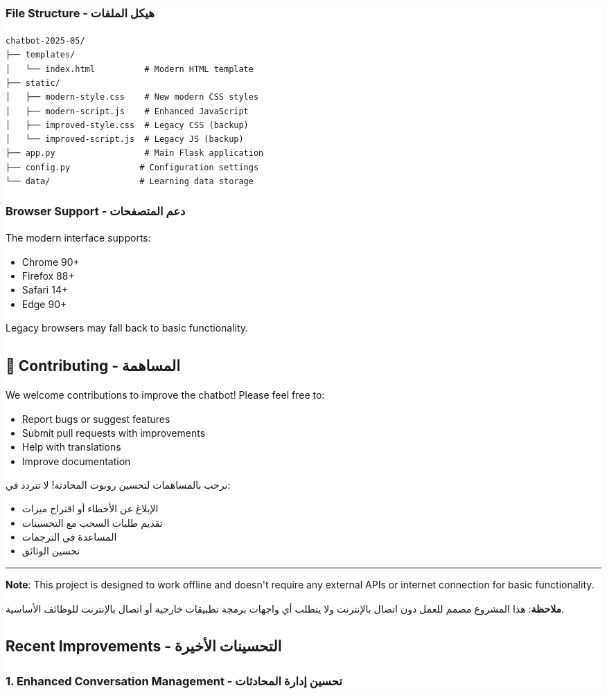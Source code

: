 ### File Structure - هيكل الملفات

```
chatbot-2025-05/
├── templates/
│   └── index.html          # Modern HTML template
├── static/
│   ├── modern-style.css    # New modern CSS styles
│   ├── modern-script.js    # Enhanced JavaScript
│   ├── improved-style.css  # Legacy CSS (backup)
│   └── improved-script.js  # Legacy JS (backup)
├── app.py                  # Main Flask application
├── config.py              # Configuration settings
└── data/                  # Learning data storage
```

### Browser Support - دعم المتصفحات

The modern interface supports:
- Chrome 90+
- Firefox 88+
- Safari 14+
- Edge 90+

Legacy browsers may fall back to basic functionality.

## 🤝 Contributing - المساهمة

We welcome contributions to improve the chatbot! Please feel free to:

- Report bugs or suggest features
- Submit pull requests with improvements
- Help with translations
- Improve documentation

نرحب بالمساهمات لتحسين روبوت المحادثة! لا تتردد في:

- الإبلاغ عن الأخطاء أو اقتراح ميزات
- تقديم طلبات السحب مع التحسينات
- المساعدة في الترجمات
- تحسين الوثائق

---

**Note**: This project is designed to work offline and doesn't require any external APIs or internet connection for basic functionality.

**ملاحظة**: هذا المشروع مصمم للعمل دون اتصال بالإنترنت ولا يتطلب أي واجهات برمجة تطبيقات خارجية أو اتصال بالإنترنت للوظائف الأساسية.

## Recent Improvements - التحسينات الأخيرة

### 1. Enhanced Conversation Management - تحسين إدارة المحادثات
